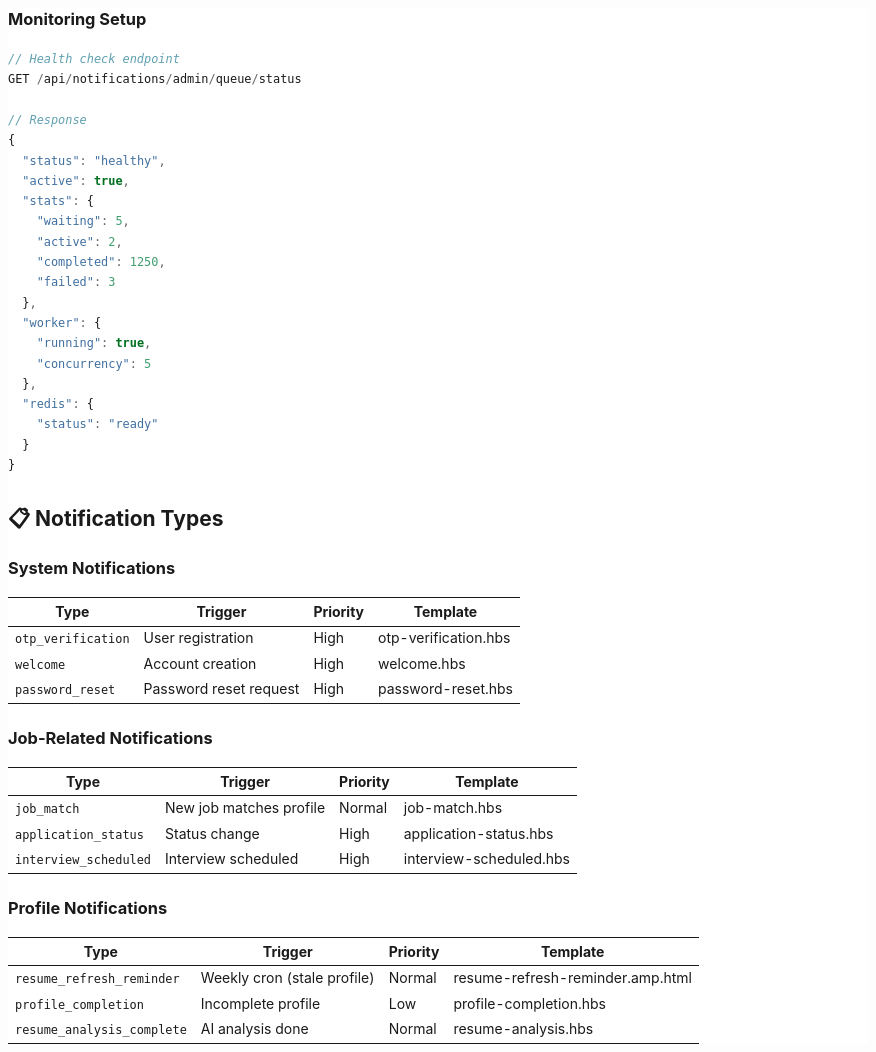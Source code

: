 ### Monitoring Setup

```javascript
// Health check endpoint
GET /api/notifications/admin/queue/status

// Response
{
  "status": "healthy",
  "active": true,
  "stats": {
    "waiting": 5,
    "active": 2,
    "completed": 1250,
    "failed": 3
  },
  "worker": {
    "running": true,
    "concurrency": 5
  },
  "redis": {
    "status": "ready"
  }
}
```

## 📋 Notification Types

### System Notifications

| Type | Trigger | Priority | Template |
|------|---------|----------|----------|
| `otp_verification` | User registration | High | otp-verification.hbs |
| `welcome` | Account creation | High | welcome.hbs |
| `password_reset` | Password reset request | High | password-reset.hbs |

### Job-Related Notifications

| Type | Trigger | Priority | Template |
|------|---------|----------|----------|
| `job_match` | New job matches profile | Normal | job-match.hbs |
| `application_status` | Status change | High | application-status.hbs |
| `interview_scheduled` | Interview scheduled | High | interview-scheduled.hbs |

### Profile Notifications

| Type | Trigger | Priority | Template |
|------|---------|----------|----------|
| `resume_refresh_reminder` | Weekly cron (stale profile) | Normal | resume-refresh-reminder.amp.html |
| `profile_completion` | Incomplete profile | Low | profile-completion.hbs |
| `resume_analysis_complete` | AI analysis done | Normal | resume-analysis.hbs |
